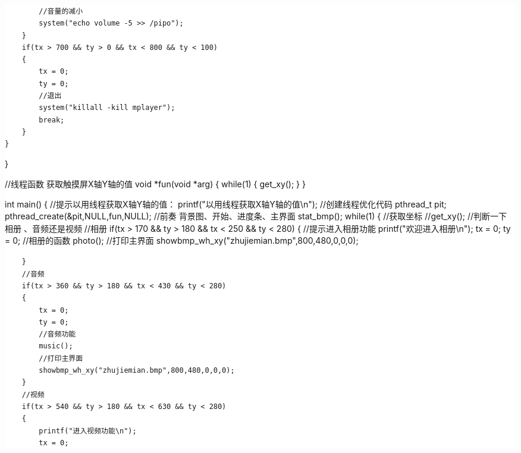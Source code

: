 			//音量的减小
			system("echo volume -5 >> /pipo");
		}
		if(tx > 700 && ty > 0 && tx < 800 && ty < 100)
		{
			tx = 0;
			ty = 0;
			//退出
			system("killall -kill mplayer");
			break;
		}
	}	
}

//线程函数      获取触摸屏X轴Y轴的值
void *fun(void *arg)
{
	while(1)
	{
		get_xy();
	}
}

int main()
{
	//提示以用线程获取X轴Y轴的值：
	printf("以用线程获取X轴Y轴的值\n");
	//创建线程优化代码
	pthread_t pit;
	pthread_create(&pit,NULL,fun,NULL);
	//前奏   背景图、开始、进度条、主界面
	stat_bmp();
	while(1)
	{
		//获取坐标
		//get_xy();
		//判断一下  相册 、音频还是视频
		//相册
		if(tx > 170 && ty > 180 && tx < 250 && ty < 280)
		{
			//提示进入相册功能
			printf("欢迎进入相册\n");
			tx = 0;
			ty = 0;
			//相册的函数
			photo();
			//打印主界面
			showbmp_wh_xy("zhujiemian.bmp",800,480,0,0,0);
			
		}
		//音频
		if(tx > 360 && ty > 180 && tx < 430 && ty < 280)
		{
			tx = 0;
			ty = 0;
			//音频功能
			music();
			//打印主界面
			showbmp_wh_xy("zhujiemian.bmp",800,480,0,0,0);
		}
		//视频
		if(tx > 540 && ty > 180 && tx < 630 && ty < 280)
		{
			printf("进入视频功能\n");
			tx = 0;
